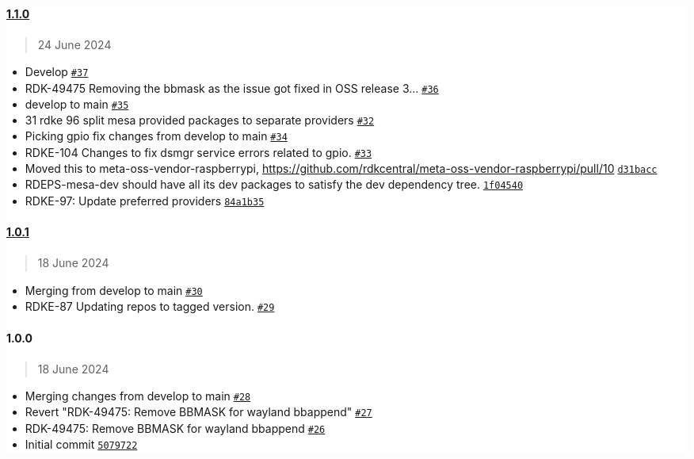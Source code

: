 #### [1.1.0](https://github.com/rdkcentral/meta-vendor-raspberrypi-dev/compare/1.0.1...1.1.0)

> 24 June 2024

- Develop [`#37`](https://github.com/rdkcentral/meta-vendor-raspberrypi-dev/pull/37)
- RDK-49475 Removing the bbmask as the issue got fixed in OSS release 3… [`#36`](https://github.com/rdkcentral/meta-vendor-raspberrypi-dev/pull/36)
- develop to main [`#35`](https://github.com/rdkcentral/meta-vendor-raspberrypi-dev/pull/35)
- 31 rdke 96 split mesa provided packages to separate providers [`#32`](https://github.com/rdkcentral/meta-vendor-raspberrypi-dev/pull/32)
- Picking gpio fix changes from develop to main [`#34`](https://github.com/rdkcentral/meta-vendor-raspberrypi-dev/pull/34)
- RDKE-104 Changes to fix dsmgr service errors related to gpio. [`#33`](https://github.com/rdkcentral/meta-vendor-raspberrypi-dev/pull/33)
- Moved this to meta-oss-vendor-raspberrypi, https://github.com/rdkcentral/meta-oss-vendor-raspberrypi/pull/10 [`d31bacc`](https://github.com/rdkcentral/meta-vendor-raspberrypi-dev/commit/d31bacc84a3875b1325302aa7e7a150e3ba3330b)
- RDEPS-mesa-dev should have all its dev packages to satisfy the dev dependency tree. [`1f04540`](https://github.com/rdkcentral/meta-vendor-raspberrypi-dev/commit/1f045406b77054762f2dfe7bbee91867ada114f7)
- RDKE-97: Update preferred providers [`84a1b35`](https://github.com/rdkcentral/meta-vendor-raspberrypi-dev/commit/84a1b35eb9986744244cd4e1d0023498357fd225)

#### [1.0.1](https://github.com/rdkcentral/meta-vendor-raspberrypi-dev/compare/1.0.0...1.0.1)

> 18 June 2024

- Merging from develop to main [`#30`](https://github.com/rdkcentral/meta-vendor-raspberrypi-dev/pull/30)
- RDKE-87 Updating repos to tagged version. [`#29`](https://github.com/rdkcentral/meta-vendor-raspberrypi-dev/pull/29)

#### 1.0.0

> 18 June 2024

- Merging changes from develop to main [`#28`](https://github.com/rdkcentral/meta-vendor-raspberrypi-dev/pull/28)
- Revert "RDK-49475: Remove BBMASK for wayland bbappend" [`#27`](https://github.com/rdkcentral/meta-vendor-raspberrypi-dev/pull/27)
- RDK-49475: Remove BBMASK for wayland bbappend [`#26`](https://github.com/rdkcentral/meta-vendor-raspberrypi-dev/pull/26)
- Initial commit [`5079722`](https://github.com/rdkcentral/meta-vendor-raspberrypi-dev/commit/5079722ba89c9162e3707715882b8694f080b87e)
